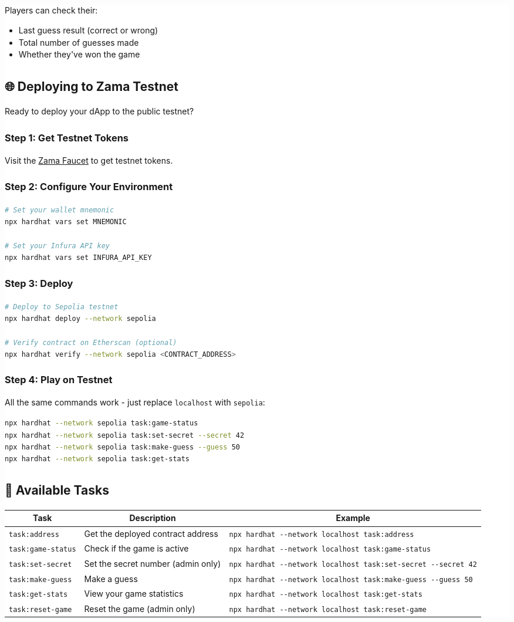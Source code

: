 Players can check their:

- Last guess result (correct or wrong)
- Total number of guesses made
- Whether they've won the game

## 🌐 Deploying to Zama Testnet

Ready to deploy your dApp to the public testnet?

### Step 1: Get Testnet Tokens

Visit the [Zama Faucet](https://faucet.zama.ai/) to get testnet tokens.

### Step 2: Configure Your Environment

```bash
# Set your wallet mnemonic
npx hardhat vars set MNEMONIC

# Set your Infura API key
npx hardhat vars set INFURA_API_KEY
```

### Step 3: Deploy

```bash
# Deploy to Sepolia testnet
npx hardhat deploy --network sepolia

# Verify contract on Etherscan (optional)
npx hardhat verify --network sepolia <CONTRACT_ADDRESS>
```

### Step 4: Play on Testnet

All the same commands work - just replace `localhost` with `sepolia`:

```bash
npx hardhat --network sepolia task:game-status
npx hardhat --network sepolia task:set-secret --secret 42
npx hardhat --network sepolia task:make-guess --guess 50
npx hardhat --network sepolia task:get-stats
```

## 🔧 Available Tasks

| Task               | Description                        | Example                                                       |
| ------------------ | ---------------------------------- | ------------------------------------------------------------- |
| `task:address`     | Get the deployed contract address  | `npx hardhat --network localhost task:address`                |
| `task:game-status` | Check if the game is active        | `npx hardhat --network localhost task:game-status`            |
| `task:set-secret`  | Set the secret number (admin only) | `npx hardhat --network localhost task:set-secret --secret 42` |
| `task:make-guess`  | Make a guess                       | `npx hardhat --network localhost task:make-guess --guess 50`  |
| `task:get-stats`   | View your game statistics          | `npx hardhat --network localhost task:get-stats`              |
| `task:reset-game`  | Reset the game (admin only)        | `npx hardhat --network localhost task:reset-game`             |
